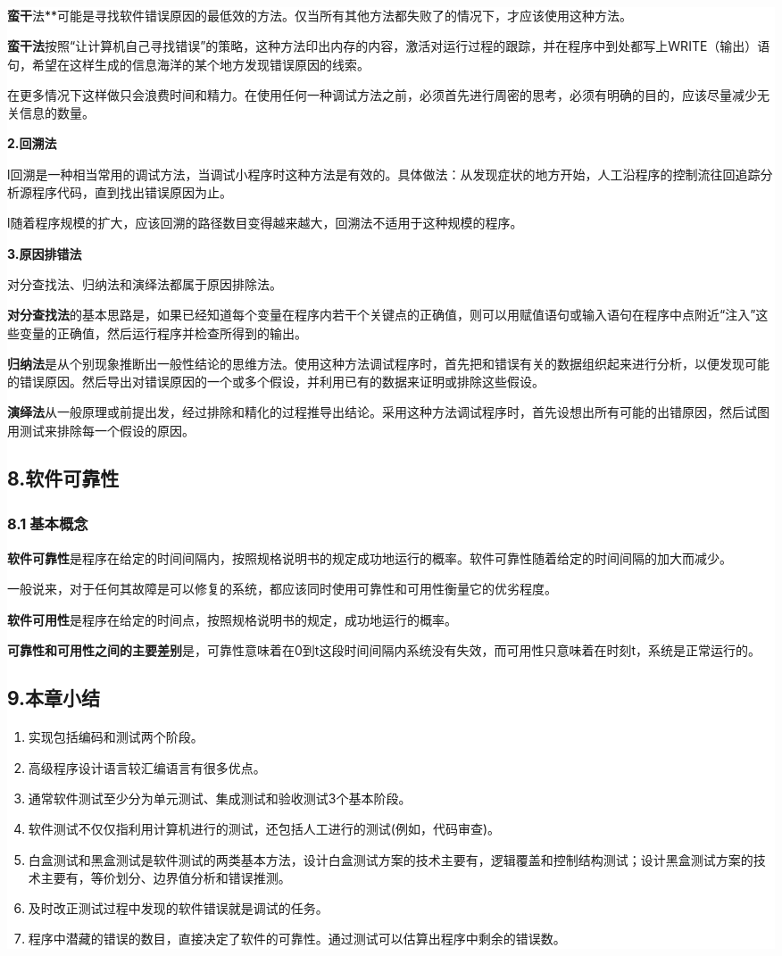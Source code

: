 **蛮干**法**可能是寻找软件错误原因的最低效的方法。仅当所有其他方法都失败了的情况下，才应该使用这种方法。

**蛮干法**按照“让计算机自己寻找错误”的策略，这种方法印出内存的内容，激活对运行过程的跟踪，并在程序中到处都写上WRITE（输出）语句，希望在这样生成的信息海洋的某个地方发现错误原因的线索。

在更多情况下这样做只会浪费时间和精力。在使用任何一种调试方法之前，必须首先进行周密的思考，必须有明确的目的，应该尽量减少无关信息的数量。  

**2.回溯法**

l回溯是一种相当常用的调试方法，当调试小程序时这种方法是有效的。具体做法：从发现症状的地方开始，人工沿程序的控制流往回追踪分析源程序代码，直到找出错误原因为止。

l随着程序规模的扩大，应该回溯的路径数目变得越来越大，回溯法不适用于这种规模的程序。

**3.原因排错法**

  对分查找法、归纳法和演绎法都属于原因排除法。

  **对分查找法**的基本思路是，如果已经知道每个变量在程序内若干个关键点的正确值，则可以用赋值语句或输入语句在程序中点附近“注入”这些变量的正确值，然后运行程序并检查所得到的输出。

  **归纳法**是从个别现象推断出一般性结论的思维方法。使用这种方法调试程序时，首先把和错误有关的数据组织起来进行分析，以便发现可能的错误原因。然后导出对错误原因的一个或多个假设，并利用已有的数据来证明或排除这些假设。

  **演绎法**从一般原理或前提出发，经过排除和精化的过程推导出结论。采用这种方法调试程序时，首先设想出所有可能的出错原因，然后试图用测试来排除每一个假设的原因。

## 8.软件可靠性

### 8.1 基本概念

  **软件可靠性**是程序在给定的时间间隔内，按照规格说明书的规定成功地运行的概率。软件可靠性随着给定的时间间隔的加大而减少。

  一般说来，对于任何其故障是可以修复的系统，都应该同时使用可靠性和可用性衡量它的优劣程度。

  **软件可用性**是程序在给定的时间点，按照规格说明书的规定，成功地运行的概率。

  **可靠性和可用性之间的主要差别**是，可靠性意味着在0到t这段时间间隔内系统没有失效，而可用性只意味着在时刻t，系统是正常运行的。

## 9.本章小结

1. 实现包括编码和测试两个阶段。

2. 高级程序设计语言较汇编语言有很多优点。

3. 通常软件测试至少分为单元测试、集成测试和验收测试3个基本阶段。

4. 软件测试不仅仅指利用计算机进行的测试，还包括人工进行的测试(例如，代码审查)。

5. 白盒测试和黑盒测试是软件测试的两类基本方法，设计白盒测试方案的技术主要有，逻辑覆盖和控制结构测试；设计黑盒测试方案的技术主要有，等价划分、边界值分析和错误推测。

6. 及时改正测试过程中发现的软件错误就是调试的任务。

7. 程序中潜藏的错误的数目，直接决定了软件的可靠性。通过测试可以估算出程序中剩余的错误数。